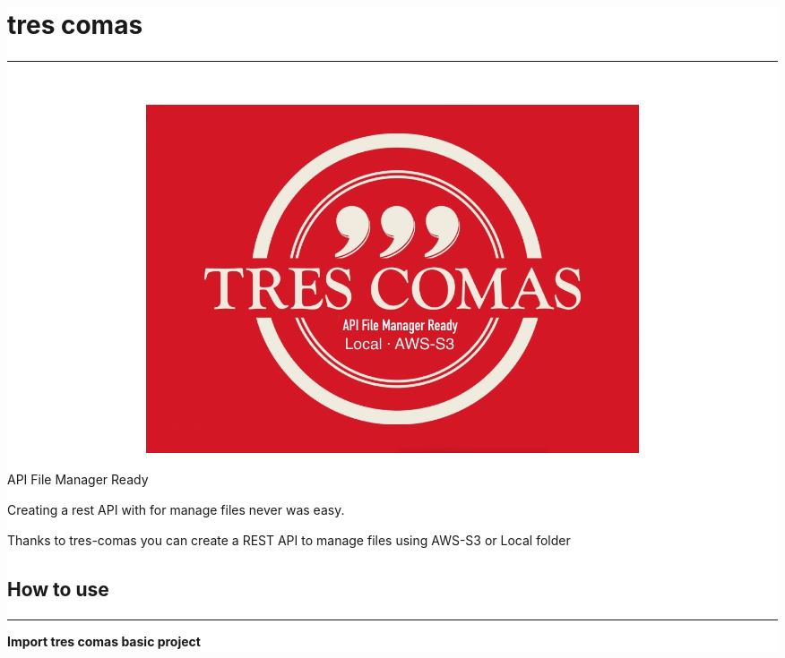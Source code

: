 # tres comas

<hr>
<br>
<p align="center">
  <img src="trescomas.jpg?raw=true" width="550" title="trescomas logo">
</p>


<p align="justify">
API File Manager Ready

Creating a rest API with for manage files never was easy.

Thanks to tres-comas you can create a REST API to manage files using AWS-S3 or Local folder

## How to use

<hr>

**Import tres comas basic project**
